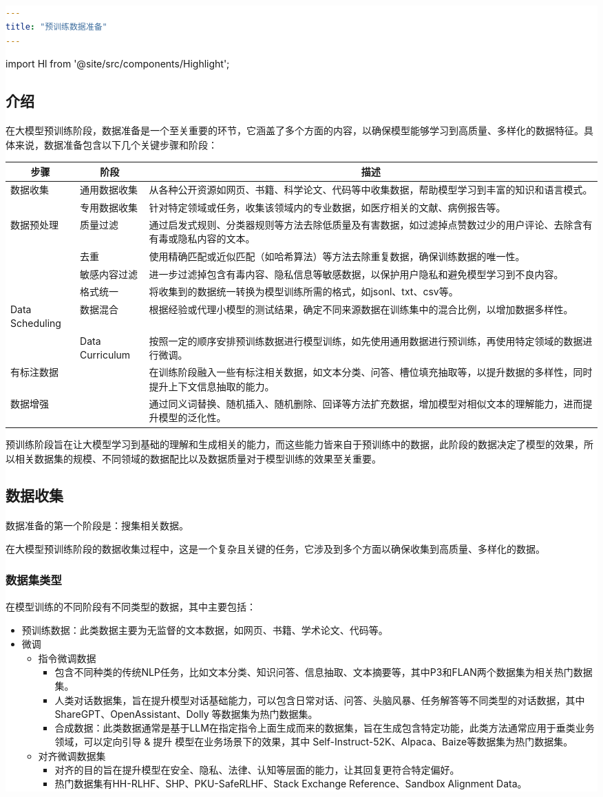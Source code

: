 ```yaml
---
title: "预训练数据准备"
---
```


import Hl from '@site/src/components/Highlight';

## 介绍

在大模型预训练阶段，数据准备是一个至关重要的环节，它涵盖了多个方面的内容，以确保模型能够学习到高质量、多样化的数据特征。具体来说，数据准备包含以下几个关键步骤和阶段：

| 步骤 | 阶段 | 描述 |
| --- | --- | --- |
| 数据收集 | 通用数据收集 | 从各种公开资源如网页、书籍、科学论文、代码等中收集数据，帮助模型学习到丰富的知识和语言模式。 |
|  | 专用数据收集 | 针对特定领域或任务，收集该领域内的专业数据，如医疗相关的文献、病例报告等。 |
| 数据预处理 | 质量过滤 | 通过启发式规则、分类器规则等方法去除低质量及有害数据，如过滤掉点赞数过少的用户评论、去除含有有毒或隐私内容的文本。 |
|  | 去重 | 使用精确匹配或近似匹配（如哈希算法）等方法去除重复数据，确保训练数据的唯一性。 |
|  | 敏感内容过滤 | 进一步过滤掉包含有毒内容、隐私信息等敏感数据，以保护用户隐私和避免模型学习到不良内容。 |
|  | 格式统一 | 将收集到的数据统一转换为模型训练所需的格式，如jsonl、txt、csv等。 |
| Data Scheduling | 数据混合 | 根据经验或代理小模型的测试结果，确定不同来源数据在训练集中的混合比例，以增加数据多样性。 |
|  | Data Curriculum | 按照一定的顺序安排预训练数据进行模型训练，如先使用通用数据进行预训练，再使用特定领域的数据进行微调。 |
| 有标注数据 |  | 在训练阶段融入一些有标注相关数据，如文本分类、问答、槽位填充抽取等，以提升数据的多样性，同时提升上下文信息抽取的能力。 |
| 数据增强 |  | 通过同义词替换、随机插入、随机删除、回译等方法扩充数据，增加模型对相似文本的理解能力，进而提升模型的泛化性。 |

预训练阶段旨在让大模型学习到基础的理解和生成相关的能力，而这些能力皆来自于预训练中的数据，此阶段的数据决定了模型的效果，所以相关数据集的规模、不同领域的数据配比以及数据质量对于模型训练的效果至关重要。

## 数据收集

数据准备的第一个阶段是：搜集相关数据。

在大模型预训练阶段的数据收集过程中，这是一个复杂且关键的任务，它涉及到多个方面以确保收集到高质量、多样化的数据。

### 数据集类型

在模型训练的不同阶段有不同类型的数据，其中主要包括：

* 预训练数据：此类数据主要为无监督的文本数据，如网页、书籍、学术论文、代码等。
* 微调
    * 指令微调数据
        * 包含不同种类的传统NLP任务，比如文本分类、知识问答、信息抽取、文本摘要等，其中P3和FLAN两个数据集为相关热门数据集。
        * 人类对话数据集，旨在提升模型对话基础能力，可以包含日常对话、问答、头脑风暴、任务解答等不同类型的对话数据，其中 ShareGPT、OpenAssistant、Dolly 等数据集为热门数据集。
        * 合成数据：此类数据通常是基于LLM在指定指令上面生成而来的数据集，旨在生成包含特定功能，此类方法通常应用于垂类业务领域，可以定向引导 & 提升 模型在业务场景下的效果，其中 Self-Instruct-52K、Alpaca、Baize等数据集为热门数据集。
    * 对齐微调数据集
        * 对齐的目的旨在提升模型在安全、隐私、法律、认知等层面的能力，让其回复更符合特定偏好。
        * 热门数据集有HH-RLHF、SHP、PKU-SafeRLHF、Stack Exchange Reference、Sandbox Alignment Data。
